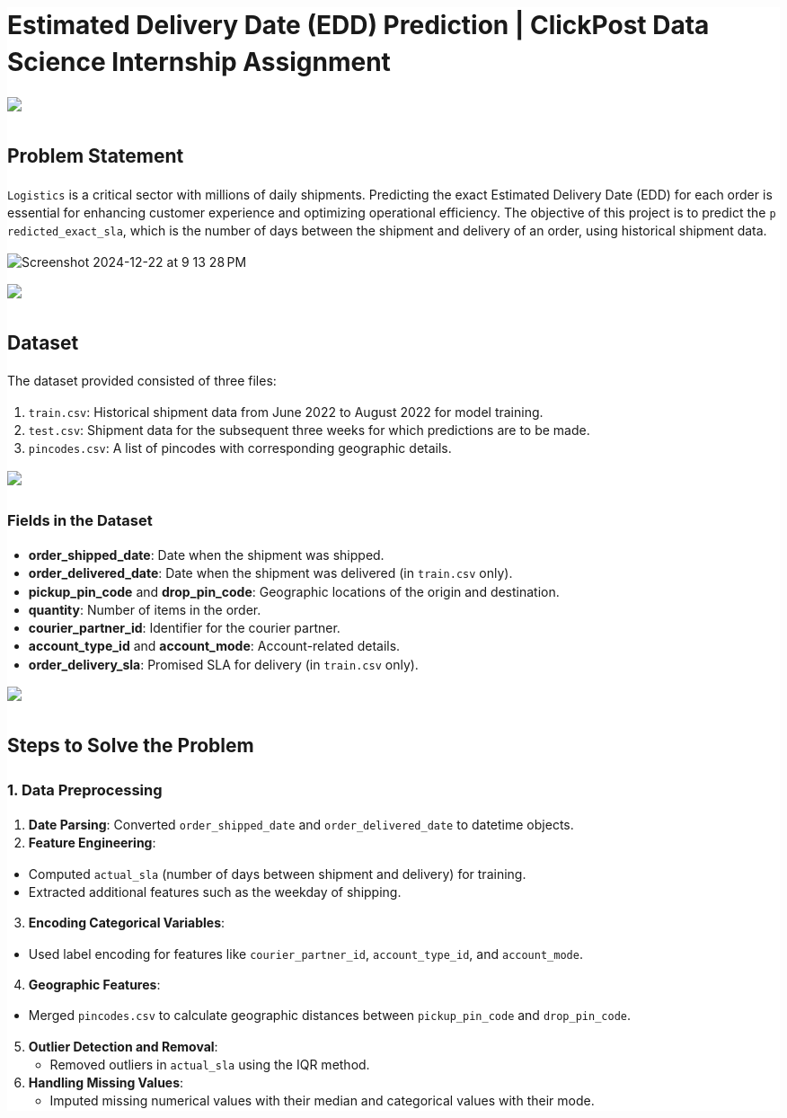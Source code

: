 # Estimated Delivery Date (EDD) Prediction | ClickPost Data Science Internship Assignment

<p align="left">
  <img src="https://www.animatedimages.org/data/media/562/animated-line-image-0184.gif" width="1920" 
</p>

## Problem Statement
`Logistics` is a critical sector with millions of daily shipments. Predicting the exact Estimated Delivery Date (EDD) for each order is essential for enhancing customer experience and optimizing operational efficiency. The objective of this project is to predict the `predicted_exact_sla`, which is the number of days between the shipment and delivery of an order, using historical shipment data.

![Screenshot 2024-12-22 at 9 13 28 PM](https://github.com/user-attachments/assets/12efa205-8001-48a8-85d1-025a9f511fbd)

<p align="left">
  <img src="https://www.animatedimages.org/data/media/562/animated-line-image-0184.gif" width="1920" 
</p>

## **Dataset**
The dataset provided consisted of three files:
1. `train.csv`: Historical shipment data from June 2022 to August 2022 for model training.
2. `test.csv`: Shipment data for the subsequent three weeks for which predictions are to be made.
3. `pincodes.csv`: A list of pincodes with corresponding geographic details.

<p align="left">
  <img src="https://www.animatedimages.org/data/media/562/animated-line-image-0184.gif" width="1920" 
</p>

### **Fields in the Dataset**
- **order_shipped_date**: Date when the shipment was shipped.
- **order_delivered_date**: Date when the shipment was delivered (in `train.csv` only).
- **pickup_pin_code** and **drop_pin_code**: Geographic locations of the origin and destination.
- **quantity**: Number of items in the order.
- **courier_partner_id**: Identifier for the courier partner.
- **account_type_id** and **account_mode**: Account-related details.
- **order_delivery_sla**: Promised SLA for delivery (in `train.csv` only).

<p align="left">
  <img src="https://www.animatedimages.org/data/media/562/animated-line-image-0184.gif" width="1920" 
</p>

## **Steps to Solve the Problem**

### **1. Data Preprocessing**
1. **Date Parsing**: Converted `order_shipped_date` and `order_delivered_date` to datetime objects.
2. **Feature Engineering**:
  - Computed `actual_sla` (number of days between shipment and delivery) for training.
  - Extracted additional features such as the weekday of shipping.
3. **Encoding Categorical Variables**:
  - Used label encoding for features like `courier_partner_id`, `account_type_id`, and `account_mode`.
4. **Geographic Features**:
  - Merged `pincodes.csv` to calculate geographic distances between `pickup_pin_code` and `drop_pin_code`.
5. **Outlier Detection and Removal**:
   - Removed outliers in `actual_sla` using the IQR method.
6. **Handling Missing Values**:
   - Imputed missing numerical values with their median and categorical values with their mode.